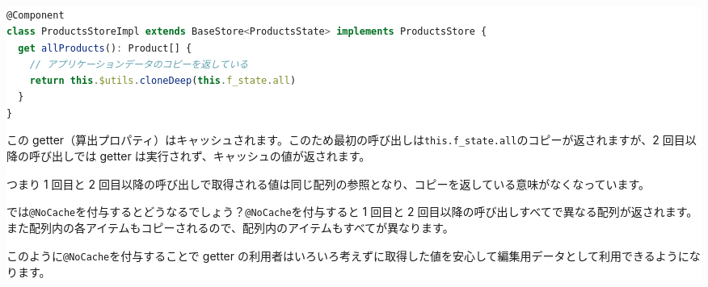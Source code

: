 ```ts
@Component
class ProductsStoreImpl extends BaseStore<ProductsState> implements ProductsStore {
  get allProducts(): Product[] {
    // アプリケーションデータのコピーを返している
    return this.$utils.cloneDeep(this.f_state.all)
  }
}
```

この getter（算出プロパティ）はキャッシュされます。このため最初の呼び出しは`this.f_state.all`のコピーが返されますが、2 回目以降の呼び出しでは getter は実行されず、キャッシュの値が返されます。

つまり 1 回目と 2 回目以降の呼び出しで取得される値は同じ配列の参照となり、コピーを返している意味がなくなっています。

では`@NoCache`を付与するとどうなるでしょう？`@NoCache`を付与すると 1 回目と 2 回目以降の呼び出しすべてで異なる配列が返されます。また配列内の各アイテムもコピーされるので、配列内のアイテムもすべてが異なります。

このように`@NoCache`を付与することで getter の利用者はいろいろ考えずに取得した値を安心して編集用データとして利用できるようになります。
